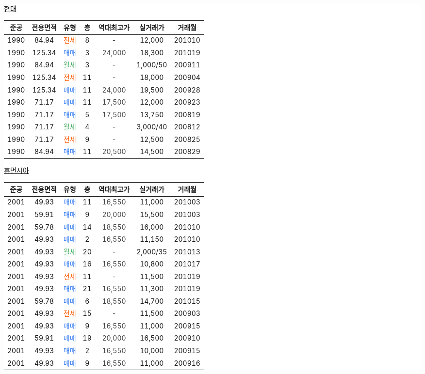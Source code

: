 
<script async src="//pagead2.googlesyndication.com/pagead/js/adsbygoogle.js"></script>

<ins class="adsbygoogle"
     style="display:block"
     data-ad-client="ca-pub-2446590836940007"
     data-ad-slot="1659523306"
     data-ad-format="auto"
     data-full-width-responsive="true"></ins>
<script>
(adsbygoogle = window.adsbygoogle || []).push({});
</script>


[현대](https://search.naver.com/search.naver?query=%EC%B6%A9%EC%B2%AD%EB%B6%81%EB%8F%84+%EC%B2%AD%EC%A3%BC%EC%8B%9C+%EC%84%9C%EC%9B%90%EA%B5%AC+%EA%B0%9C%EC%8B%A0%EB%8F%99+%ED%98%84%EB%8C%80)

|준공|전용면적|유형|층|역대최고가|실거래가|거래월|
|:---:|:---:|:---:|:---:|:---:|:---:|:---:|
|1990|84.94|<span style="color:#ff5a00">전세</span>|8|<span style="color:#444444">-</span>|12,000|201010|
|1990|125.34|<span style="color:#4285f3">매매</span>|3|<span style="color:#444444">24,000</span>|18,300|201019|
|1990|84.94|<span style="color:#34a853">월세</span>|3|<span style="color:#444444">-</span>|1,000/50|200911|
|1990|125.34|<span style="color:#ff5a00">전세</span>|11|<span style="color:#444444">-</span>|18,000|200904|
|1990|125.34|<span style="color:#4285f3">매매</span>|11|<span style="color:#444444">24,000</span>|19,500|200928|
|1990|71.17|<span style="color:#4285f3">매매</span>|11|<span style="color:#444444">17,500</span>|12,000|200923|
|1990|71.17|<span style="color:#4285f3">매매</span>|5|<span style="color:#444444">17,500</span>|13,750|200819|
|1990|71.17|<span style="color:#34a853">월세</span>|4|<span style="color:#444444">-</span>|3,000/40|200812|
|1990|71.17|<span style="color:#ff5a00">전세</span>|9|<span style="color:#444444">-</span>|12,500|200825|
|1990|84.94|<span style="color:#4285f3">매매</span>|11|<span style="color:#444444">20,500</span>|14,500|200829|

[휴먼시아](https://search.naver.com/search.naver?query=%EC%B6%A9%EC%B2%AD%EB%B6%81%EB%8F%84+%EC%B2%AD%EC%A3%BC%EC%8B%9C+%EC%84%9C%EC%9B%90%EA%B5%AC+%EA%B0%9C%EC%8B%A0%EB%8F%99+%ED%9C%B4%EB%A8%BC%EC%8B%9C%EC%95%84)

|준공|전용면적|유형|층|역대최고가|실거래가|거래월|
|:---:|:---:|:---:|:---:|:---:|:---:|:---:|
|2001|49.93|<span style="color:#4285f3">매매</span>|11|<span style="color:#444444">16,550</span>|11,000|201003|
|2001|59.91|<span style="color:#4285f3">매매</span>|9|<span style="color:#444444">20,000</span>|15,500|201003|
|2001|59.78|<span style="color:#4285f3">매매</span>|14|<span style="color:#444444">18,550</span>|16,000|201010|
|2001|49.93|<span style="color:#4285f3">매매</span>|2|<span style="color:#444444">16,550</span>|11,150|201010|
|2001|49.93|<span style="color:#34a853">월세</span>|20|<span style="color:#444444">-</span>|2,000/35|201013|
|2001|49.93|<span style="color:#4285f3">매매</span>|16|<span style="color:#444444">16,550</span>|10,800|201017|
|2001|49.93|<span style="color:#ff5a00">전세</span>|11|<span style="color:#444444">-</span>|11,500|201019|
|2001|49.93|<span style="color:#4285f3">매매</span>|21|<span style="color:#444444">16,550</span>|11,300|201019|
|2001|59.78|<span style="color:#4285f3">매매</span>|6|<span style="color:#444444">18,550</span>|14,700|201015|
|2001|49.93|<span style="color:#ff5a00">전세</span>|15|<span style="color:#444444">-</span>|11,500|200903|
|2001|49.93|<span style="color:#4285f3">매매</span>|9|<span style="color:#444444">16,550</span>|11,000|200915|
|2001|59.91|<span style="color:#4285f3">매매</span>|19|<span style="color:#444444">20,000</span>|16,500|200910|
|2001|49.93|<span style="color:#4285f3">매매</span>|2|<span style="color:#444444">16,550</span>|10,000|200915|
|2001|49.93|<span style="color:#4285f3">매매</span>|9|<span style="color:#444444">16,550</span>|11,000|200916|